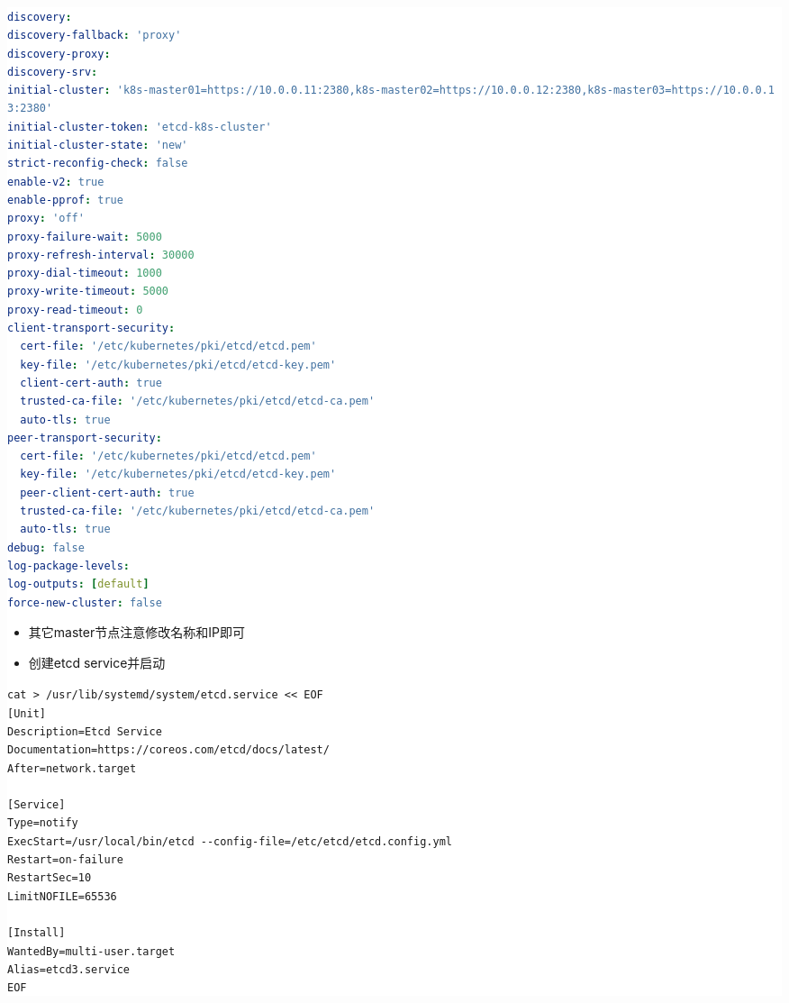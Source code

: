 ```yaml
discovery:
discovery-fallback: 'proxy'
discovery-proxy:
discovery-srv:
initial-cluster: 'k8s-master01=https://10.0.0.11:2380,k8s-master02=https://10.0.0.12:2380,k8s-master03=https://10.0.0.13:2380'
initial-cluster-token: 'etcd-k8s-cluster'
initial-cluster-state: 'new'
strict-reconfig-check: false
enable-v2: true
enable-pprof: true
proxy: 'off'
proxy-failure-wait: 5000
proxy-refresh-interval: 30000
proxy-dial-timeout: 1000
proxy-write-timeout: 5000
proxy-read-timeout: 0
client-transport-security:
  cert-file: '/etc/kubernetes/pki/etcd/etcd.pem'
  key-file: '/etc/kubernetes/pki/etcd/etcd-key.pem'
  client-cert-auth: true
  trusted-ca-file: '/etc/kubernetes/pki/etcd/etcd-ca.pem'
  auto-tls: true
peer-transport-security:
  cert-file: '/etc/kubernetes/pki/etcd/etcd.pem'
  key-file: '/etc/kubernetes/pki/etcd/etcd-key.pem'
  peer-client-cert-auth: true
  trusted-ca-file: '/etc/kubernetes/pki/etcd/etcd-ca.pem'
  auto-tls: true
debug: false
log-package-levels:
log-outputs: [default]
force-new-cluster: false
```

- 其它master节点注意修改名称和IP即可

- 创建etcd service并启动

```shell
cat > /usr/lib/systemd/system/etcd.service << EOF
[Unit]
Description=Etcd Service
Documentation=https://coreos.com/etcd/docs/latest/
After=network.target

[Service]
Type=notify
ExecStart=/usr/local/bin/etcd --config-file=/etc/etcd/etcd.config.yml
Restart=on-failure
RestartSec=10
LimitNOFILE=65536

[Install]
WantedBy=multi-user.target
Alias=etcd3.service
EOF
```
